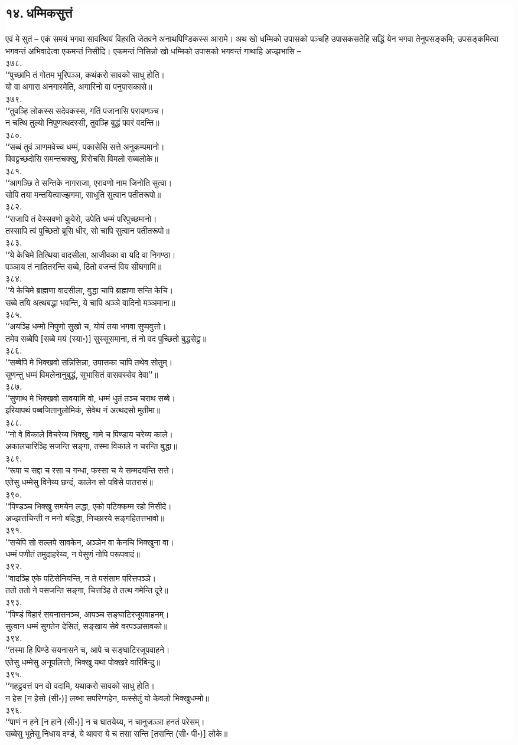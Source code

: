 
## १४. धम्मिकसुत्तं

एवं मे सुतं – एकं समयं भगवा सावत्थियं विहरति जेतवने अनाथपिण्डिकस्स आरामे। अथ खो धम्मिको उपासको पञ्चहि उपासकसतेहि सद्धिं येन भगवा तेनुपसङ्कमि; उपसङ्कमित्वा भगवन्तं अभिवादेत्वा एकमन्तं निसीदि। एकमन्तं निसिन्नो खो धम्मिको उपासको भगवन्तं गाथाहि अज्झभासि –  
३७८.  
‘‘पुच्छामि तं गोतम भूरिपञ्ञ, कथंकरो सावको साधु होति।  
यो वा अगारा अनगारमेति, अगारिनो वा पनुपासकासे॥  
३७९.  
‘‘तुवञ्हि लोकस्स सदेवकस्स, गतिं पजानासि परायणञ्च।  
न चत्थि तुल्यो निपुणत्थदस्सी, तुवञ्हि बुद्धं पवरं वदन्ति॥  
३८०.  
‘‘सब्बं तुवं ञाणमवेच्च धम्मं, पकासेसि सत्ते अनुकम्पमानो।  
विवट्टच्छदोसि समन्तचक्खु, विरोचसि विमलो सब्बलोके॥  
३८१.  
‘‘आगञ्छि ते सन्तिके नागराजा, एरावणो नाम जिनोति सुत्वा।  
सोपि तया मन्तयित्वाज्झगमा, साधूति सुत्वान पतीतरूपो॥  
३८२.  
‘‘राजापि तं वेस्सवणो कुवेरो, उपेति धम्मं परिपुच्छमानो।  
तस्सापि त्वं पुच्छितो ब्रूसि धीर, सो चापि सुत्वान पतीतरूपो॥  
३८३.  
‘‘ये केचिमे तित्थिया वादसीला, आजीवका वा यदि वा निगण्ठा।  
पञ्ञाय तं नातितरन्ति सब्बे, ठितो वजन्तं विय सीघगामिं॥  
३८४.  
‘‘ये केचिमे ब्राह्मणा वादसीला, वुद्धा चापि ब्राह्मणा सन्ति केचि।  
सब्बे तयि अत्थबद्धा भवन्ति, ये चापि अञ्ञे वादिनो मञ्ञमाना॥  
३८५.  
‘‘अयञ्हि धम्मो निपुणो सुखो च, योयं तया भगवा सुप्पवुत्तो।  
तमेव सब्बेपि [सब्बे मयं (स्या॰)] सुस्सूसमाना, तं नो वद पुच्छितो बुद्धसेट्ठ॥  
३८६.  
‘‘सब्बेपि मे भिक्खवो सन्निसिन्ना, उपासका चापि तथेव सोतुम्।  
सुणन्तु धम्मं विमलेनानुबुद्धं, सुभासितं वासवस्सेव देवा’’॥  
३८७.  
‘‘सुणाथ मे भिक्खवो सावयामि वो, धम्मं धुतं तञ्च चराथ सब्बे।  
इरियापथं पब्बजितानुलोमिकं, सेवेथ नं अत्थदसो मुतीमा॥  
३८८.  
‘‘नो वे विकाले विचरेय्य भिक्खु, गामे च पिण्डाय चरेय्य काले।  
अकालचारिञ्हि सजन्ति सङ्गा, तस्मा विकाले न चरन्ति बुद्धा॥  
३८९.  
‘‘रूपा च सद्दा च रसा च गन्धा, फस्सा च ये सम्मदयन्ति सत्ते।  
एतेसु धम्मेसु विनेय्य छन्दं, कालेन सो पविसे पातरासं॥  
३९०.  
‘‘पिण्डञ्च भिक्खु समयेन लद्धा, एको पटिक्कम्म रहो निसीदे।  
अज्झत्तचिन्ती न मनो बहिद्धा, निच्छारये सङ्गहितत्तभावो॥  
३९१.  
‘‘सचेपि सो सल्लपे सावकेन, अञ्ञेन वा केनचि भिक्खुना वा।  
धम्मं पणीतं तमुदाहरेय्य, न पेसुणं नोपि परूपवादं॥  
३९२.  
‘‘वादञ्हि एके पटिसेनियन्ति, न ते पसंसाम परित्तपञ्ञे।  
ततो ततो ने पसजन्ति सङ्गा, चित्तञ्हि ते तत्थ गमेन्ति दूरे॥  
३९३.  
‘‘पिण्डं विहारं सयनासनञ्च, आपञ्च सङ्घाटिरजूपवाहनम्।  
सुत्वान धम्मं सुगतेन देसितं, सङ्खाय सेवे वरपञ्ञसावको॥  
३९४.  
‘‘तस्मा हि पिण्डे सयनासने च, आपे च सङ्घाटिरजूपवाहने।  
एतेसु धम्मेसु अनूपलित्तो, भिक्खु यथा पोक्खरे वारिबिन्दु॥  
३९५.  
‘‘गहट्ठवत्तं पन वो वदामि, यथाकरो सावको साधु होति।  
न हेस [न हेसो (सी॰)] लब्भा सपरिग्गहेन, फस्सेतुं यो केवलो भिक्खुधम्मो॥  
३९६.  
‘‘पाणं न हने [न हाने (सी॰)] न च घातयेय्य, न चानुजञ्ञा हनतं परेसम्।  
सब्बेसु भूतेसु निधाय दण्डं, ये थावरा ये च तसा सन्ति [तसन्ति (सी॰ पी॰)] लोके॥  
